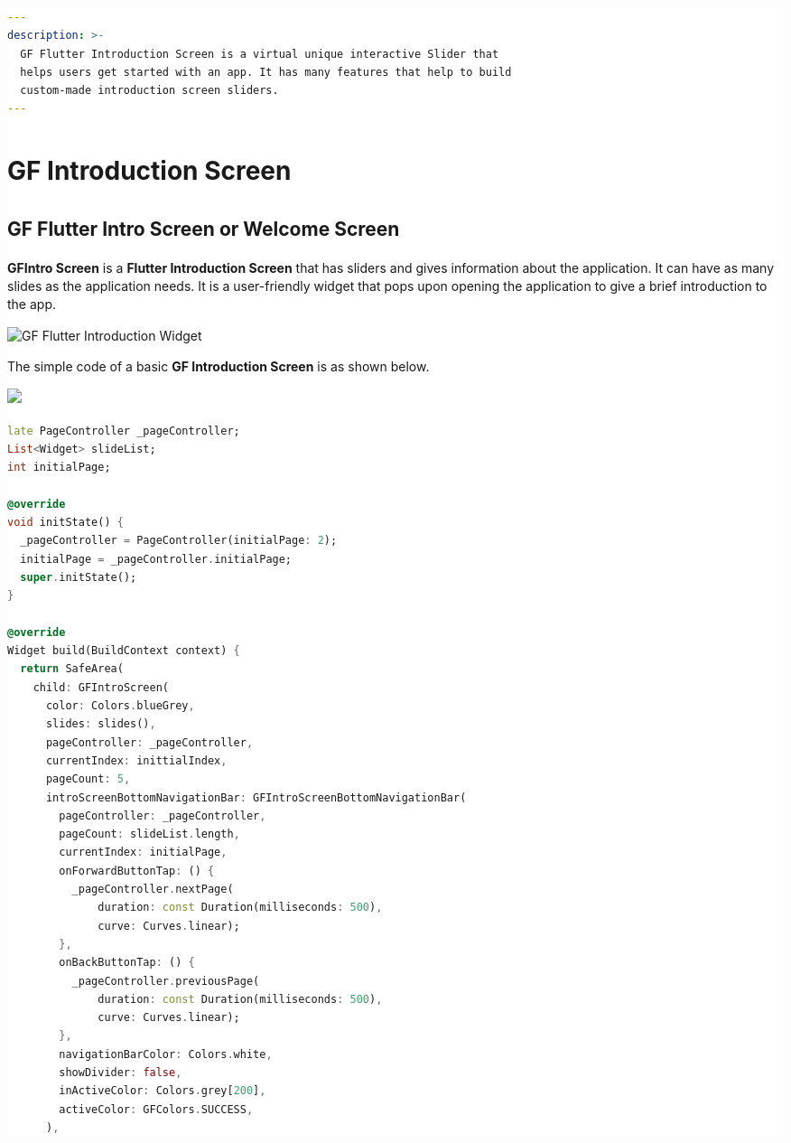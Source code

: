 ```yaml
---
description: >-
  GF Flutter Introduction Screen is a virtual unique interactive Slider that
  helps users get started with an app. It has many features that help to build
  custom-made introduction screen sliders.
---
```


# GF Introduction Screen

## GF Flutter Intro Screen or Welcome Screen

**GFIntro Screen** is a **Flutter Introduction Screen** that has sliders and gives information about the application. It can have as many slides as the application needs. It is a user-friendly widget that pops upon opening the application to give a brief introduction to the app.

![GF Flutter Introduction Widget ](https://ik.imagekit.io/ionicfirebaseapp/getwidget/docs/tr:w-800,f-auto/Intro_screens_docs_banner-compressed_IQ9kTYzvLEsR.gif)

The simple code of a basic **GF Introduction Screen** is as shown below.

![](https://ik.imagekit.io/ionicfirebaseapp/getwidget/docs/tr:w-800,f-auto/Introscreens_full_width_tT9qnpWrC.gif)

```dart
late PageController _pageController;
List<Widget> slideList;
int initialPage;

@override
void initState() {
  _pageController = PageController(initialPage: 2);
  initialPage = _pageController.initialPage;
  super.initState();
}

@override
Widget build(BuildContext context) {
  return SafeArea(
    child: GFIntroScreen(
      color: Colors.blueGrey,
      slides: slides(),
      pageController: _pageController,
      currentIndex: inittialIndex,
      pageCount: 5,
      introScreenBottomNavigationBar: GFIntroScreenBottomNavigationBar(
        pageController: _pageController,
        pageCount: slideList.length,
        currentIndex: initialPage,
        onForwardButtonTap: () {
          _pageController.nextPage(
              duration: const Duration(milliseconds: 500),
              curve: Curves.linear);
        },
        onBackButtonTap: () {
          _pageController.previousPage(
              duration: const Duration(milliseconds: 500),
              curve: Curves.linear);
        },
        navigationBarColor: Colors.white,
        showDivider: false,
        inActiveColor: Colors.grey[200],
        activeColor: GFColors.SUCCESS,
      ),
```
